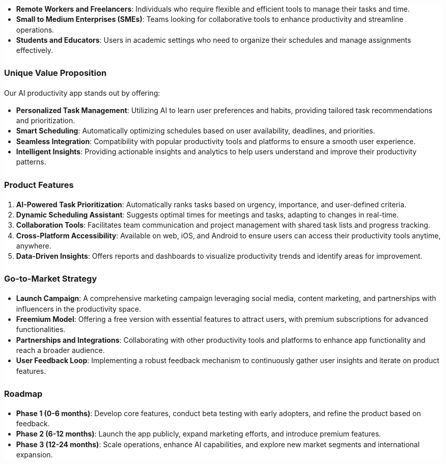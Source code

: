 - **Remote Workers and Freelancers**: Individuals who require flexible and efficient tools to manage their tasks and time.
- **Small to Medium Enterprises (SMEs)**: Teams looking for collaborative tools to enhance productivity and streamline operations.
- **Students and Educators**: Users in academic settings who need to organize their schedules and manage assignments effectively.

### Unique Value Proposition

Our AI productivity app stands out by offering:

- **Personalized Task Management**: Utilizing AI to learn user preferences and habits, providing tailored task recommendations and prioritization.
- **Smart Scheduling**: Automatically optimizing schedules based on user availability, deadlines, and priorities.
- **Seamless Integration**: Compatibility with popular productivity tools and platforms to ensure a smooth user experience.
- **Intelligent Insights**: Providing actionable insights and analytics to help users understand and improve their productivity patterns.

### Product Features

1. **AI-Powered Task Prioritization**: Automatically ranks tasks based on urgency, importance, and user-defined criteria.
2. **Dynamic Scheduling Assistant**: Suggests optimal times for meetings and tasks, adapting to changes in real-time.
3. **Collaboration Tools**: Facilitates team communication and project management with shared task lists and progress tracking.
4. **Cross-Platform Accessibility**: Available on web, iOS, and Android to ensure users can access their productivity tools anytime, anywhere.
5. **Data-Driven Insights**: Offers reports and dashboards to visualize productivity trends and identify areas for improvement.

### Go-to-Market Strategy

- **Launch Campaign**: A comprehensive marketing campaign leveraging social media, content marketing, and partnerships with influencers in the productivity space.
- **Freemium Model**: Offering a free version with essential features to attract users, with premium subscriptions for advanced functionalities.
- **Partnerships and Integrations**: Collaborating with other productivity tools and platforms to enhance app functionality and reach a broader audience.
- **User Feedback Loop**: Implementing a robust feedback mechanism to continuously gather user insights and iterate on product features.

### Roadmap

- **Phase 1 (0-6 months)**: Develop core features, conduct beta testing with early adopters, and refine the product based on feedback.
- **Phase 2 (6-12 months)**: Launch the app publicly, expand marketing efforts, and introduce premium features.
- **Phase 3 (12-24 months)**: Scale operations, enhance AI capabilities, and explore new market segments and international expansion.
